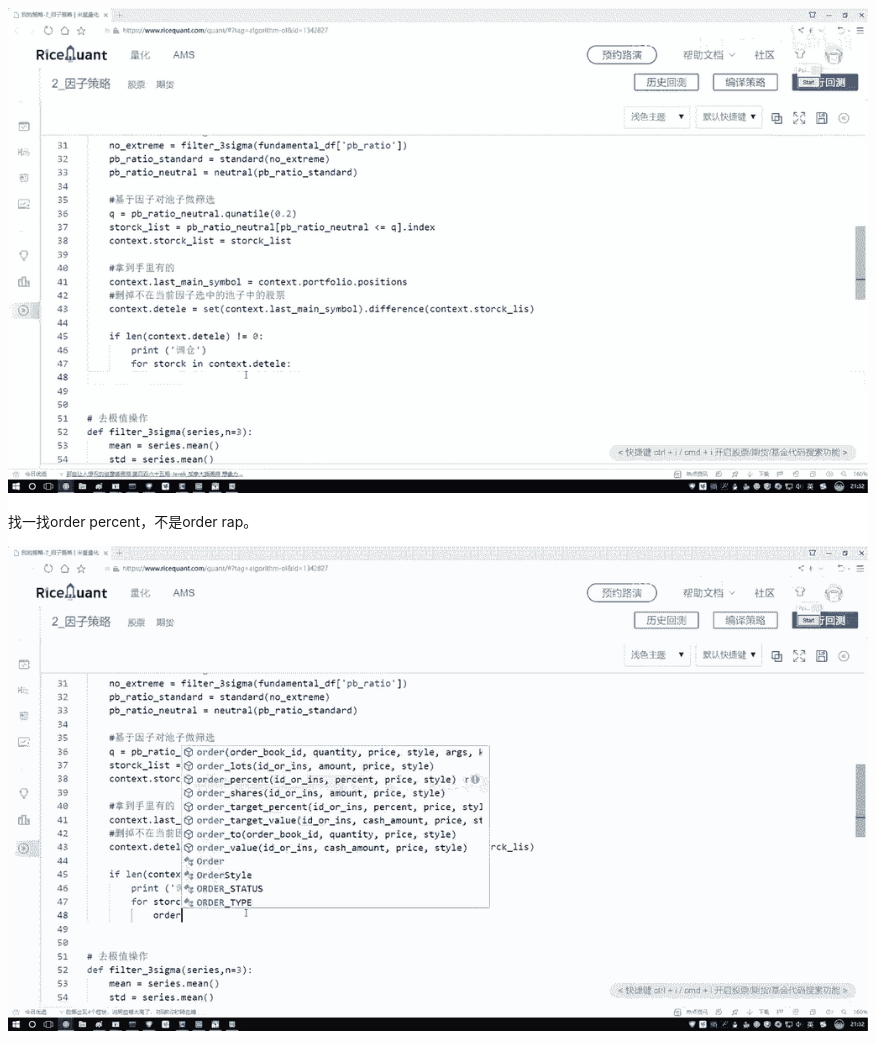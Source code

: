 ![](img/4dd5019f5943f76916c9f1770de85ff5_3.png)

找一找order percent，不是order rap。

![](img/4dd5019f5943f76916c9f1770de85ff5_5.png)
